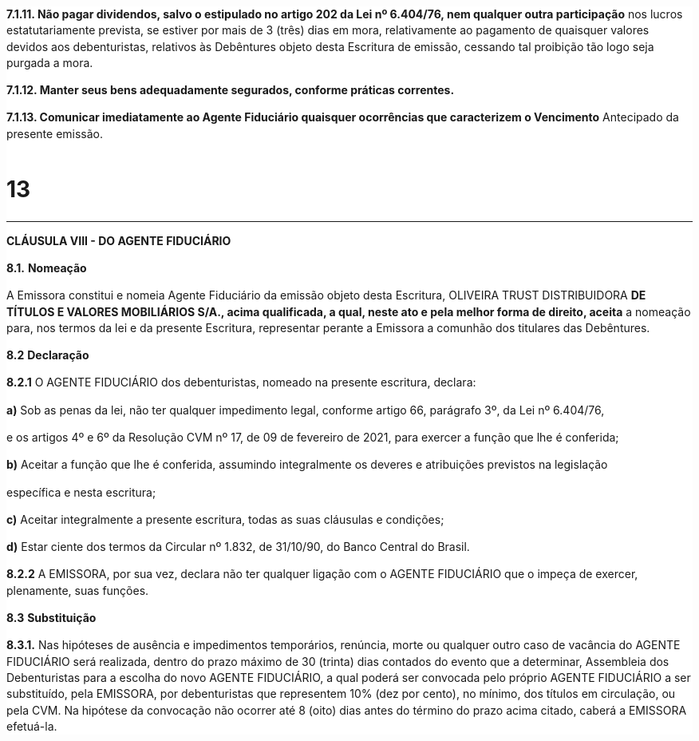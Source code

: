 **7.1.11.  Não pagar dividendos, salvo o estipulado no artigo 202 da Lei nº 6.404/76, nem qualquer outra participação**
nos lucros estatutariamente prevista, se estiver por mais de 3 (três) dias em mora, relativamente ao pagamento de
quaisquer valores devidos aos debenturistas, relativos às Debêntures objeto desta Escritura de emissão, cessando tal
proibição tão logo seja purgada a mora.

**7.1.12.  Manter seus bens adequadamente segurados, conforme práticas correntes.**

**7.1.13.  Comunicar imediatamente ao Agente Fiduciário quaisquer ocorrências que caracterizem o Vencimento**
Antecipado da presente emissão.

# 13


-----

**CLÁUSULA VIII - DO AGENTE FIDUCIÁRIO**

**8.1.** **Nomeação**

A Emissora constitui e nomeia Agente Fiduciário da emissão objeto desta Escritura, OLIVEIRA TRUST DISTRIBUIDORA
**DE TÍTULOS E VALORES MOBILIÁRIOS S/A., acima qualificada, a qual, neste ato e pela melhor forma de direito, aceita**
a nomeação para, nos termos da lei e da presente Escritura, representar perante a Emissora a comunhão dos titulares
das Debêntures.

**8.2** **Declaração**

**8.2.1** O AGENTE FIDUCIÁRIO dos debenturistas, nomeado na presente escritura, declara:

**a)** Sob as penas da lei, não ter qualquer impedimento legal, conforme artigo 66, parágrafo 3º, da Lei nº 6.404/76,

e os artigos 4º e 6º da Resolução CVM nº 17, de 09 de fevereiro de 2021, para exercer a função que lhe é
conferida;

**b)** Aceitar a função que lhe é conferida, assumindo integralmente os deveres e atribuições previstos na legislação

específica e nesta escritura;

**c)** Aceitar integralmente a presente escritura, todas as suas cláusulas e condições;

**d)** Estar ciente dos termos da Circular nº 1.832, de 31/10/90, do Banco Central do Brasil.

**8.2.2** A EMISSORA, por sua vez, declara não ter qualquer ligação com o AGENTE FIDUCIÁRIO que o impeça de
exercer, plenamente, suas funções.

**8.3** **Substituição**

**8.3.1.** Nas hipóteses de ausência e impedimentos temporários, renúncia, morte ou qualquer outro caso de vacância
do AGENTE FIDUCIÁRIO será realizada, dentro do prazo máximo de 30 (trinta) dias contados do evento que a
determinar, Assembleia dos Debenturistas para a escolha do novo AGENTE FIDUCIÁRIO, a qual poderá ser convocada
pelo próprio AGENTE FIDUCIÁRIO a ser substituído, pela EMISSORA, por debenturistas que representem 10% (dez por
cento), no mínimo, dos títulos em circulação, ou pela CVM. Na hipótese da convocação não ocorrer até 8 (oito) dias
antes do término do prazo acima citado, caberá a EMISSORA efetuá-la.
